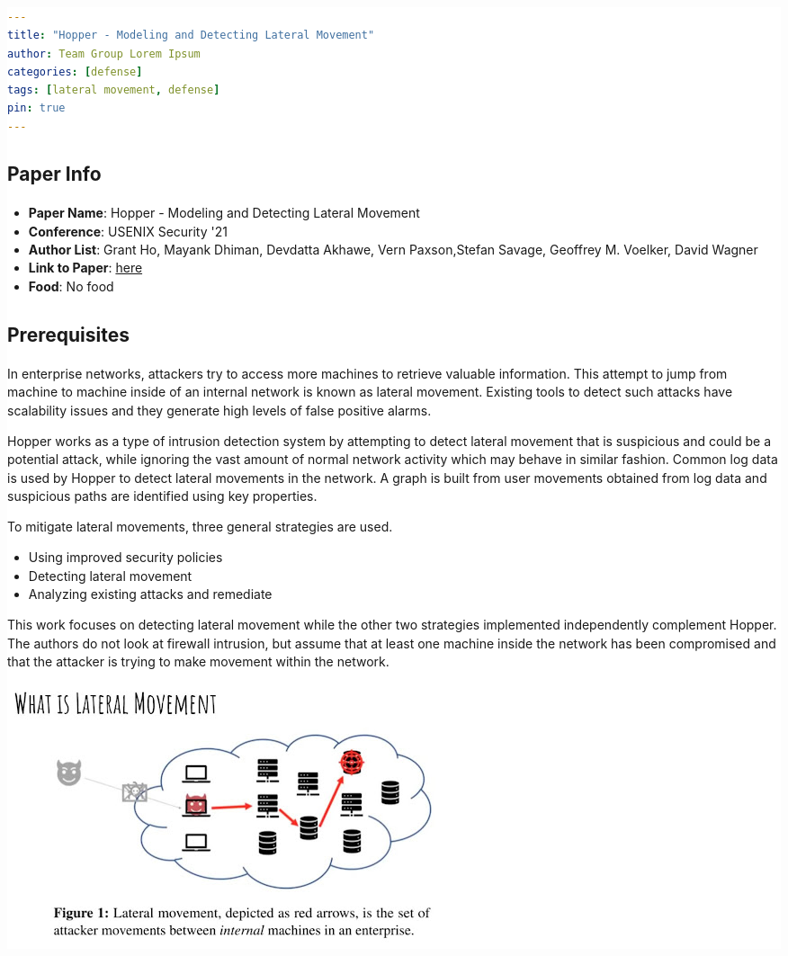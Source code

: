 ```yaml
---
title: "Hopper - Modeling and Detecting Lateral Movement"
author: Team Group Lorem Ipsum
categories: [defense]
tags: [lateral movement, defense]
pin: true
---
```


## Paper Info
- **Paper Name**: Hopper - Modeling and Detecting Lateral Movement
- **Conference**: USENIX Security '21
- **Author List**: Grant Ho, Mayank Dhiman, Devdatta Akhawe, Vern Paxson,Stefan Savage, Geoffrey M. Voelker, David Wagner
- **Link to Paper**: [here](https://www.usenix.org/system/files/sec21-ho.pdf)
- **Food**: No food

## Prerequisites
In enterprise networks, attackers try to access more machines to retrieve valuable information. This attempt to jump from machine to machine inside of an internal network is known as lateral movement.  Existing tools to detect such attacks have scalability issues and they generate high levels of false positive alarms.

Hopper works as a type of intrusion detection system by attempting to detect lateral movement that is suspicious and could be a potential attack, while ignoring the vast amount of normal network activity which may behave in similar fashion. Common log data is used by Hopper to detect lateral movements in the network. A graph is built from user movements obtained from log data and suspicious paths are identified using key properties.

To mitigate lateral movements, three general strategies are used.
- Using improved security policies
- Detecting lateral movement
- Analyzing existing attacks and remediate

This work focuses on detecting lateral movement while the other two strategies implemented independently complement Hopper. The authors do not look at firewall intrusion, but assume that at least one machine inside the network has been compromised and that the attacker is trying to make movement within the network. 

![](/assets/img/2021-10-20-lateral-movement/what_is.jpeg)
